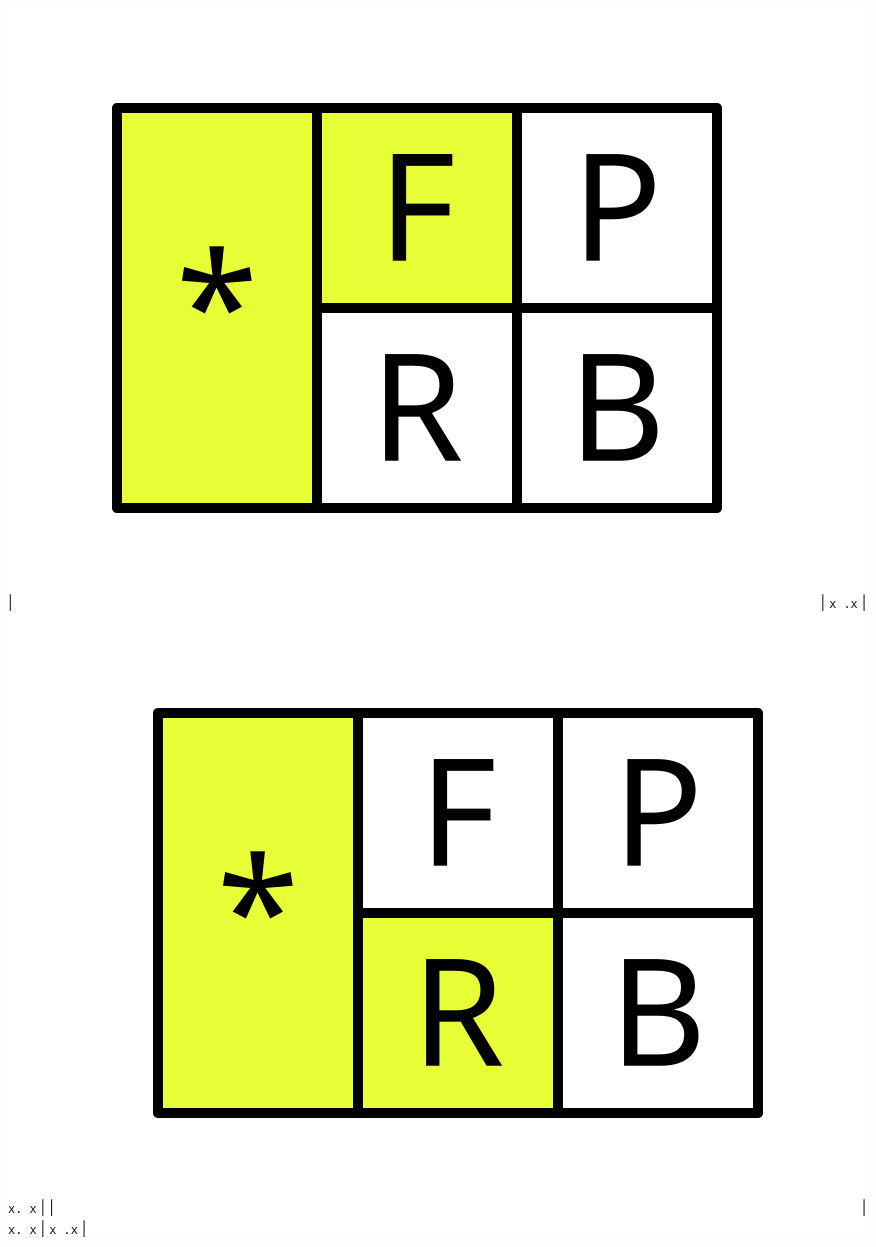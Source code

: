 | ![Spacing Diagram Left](img/space-left.svg)   | `x .x`     | `x. x`      |
| ![Spacing Diagram Right](img/space-right.svg) | `x. x`     | `x .x`      |